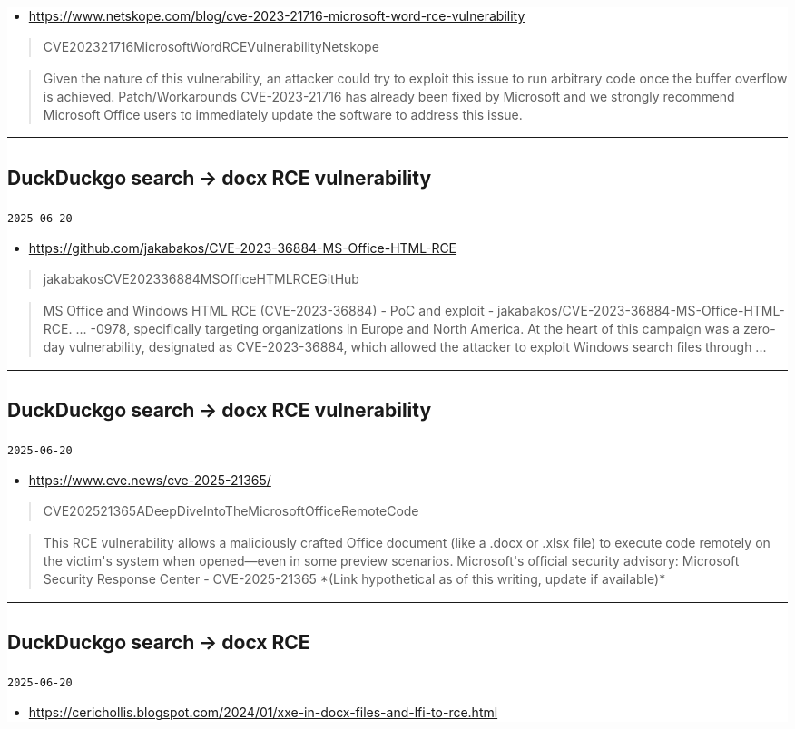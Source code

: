 * https://www.netskope.com/blog/cve-2023-21716-microsoft-word-rce-vulnerability

<blockquote>
 CVE202321716MicrosoftWordRCEVulnerabilityNetskope
</blockquote>
<blockquote>
Given the nature of this vulnerability, an attacker could try to exploit this issue to run arbitrary code once the buffer overflow is achieved. Patch/Workarounds CVE-2023-21716 has already been fixed by Microsoft and we strongly recommend Microsoft Office users to immediately update the software to address this issue.
</blockquote>

---

## DuckDuckgo search -> docx RCE vulnerability
`2025-06-20`

* https://github.com/jakabakos/CVE-2023-36884-MS-Office-HTML-RCE

<blockquote>
 jakabakosCVE202336884MSOfficeHTMLRCEGitHub
</blockquote>
<blockquote>
MS Office and Windows HTML RCE (CVE-2023-36884) - PoC and exploit - jakabakos/CVE-2023-36884-MS-Office-HTML-RCE. ... -0978, specifically targeting organizations in Europe and North America. At the heart of this campaign was a zero-day vulnerability, designated as CVE-2023-36884, which allowed the attacker to exploit Windows search files through ...
</blockquote>

---

## DuckDuckgo search -> docx RCE vulnerability
`2025-06-20`

* https://www.cve.news/cve-2025-21365/

<blockquote>
 CVE202521365ADeepDiveIntoTheMicrosoftOfficeRemoteCode
</blockquote>
<blockquote>
This RCE vulnerability allows a maliciously crafted Office document (like a .docx or .xlsx file) to execute code remotely on the victim's system when opened—even in some preview scenarios. Microsoft's official security advisory: Microsoft Security Response Center - CVE-2025-21365 *(Link hypothetical as of this writing, update if available)*
</blockquote>

---

## DuckDuckgo search -> docx RCE
`2025-06-20`

* https://cerichollis.blogspot.com/2024/01/xxe-in-docx-files-and-lfi-to-rce.html

